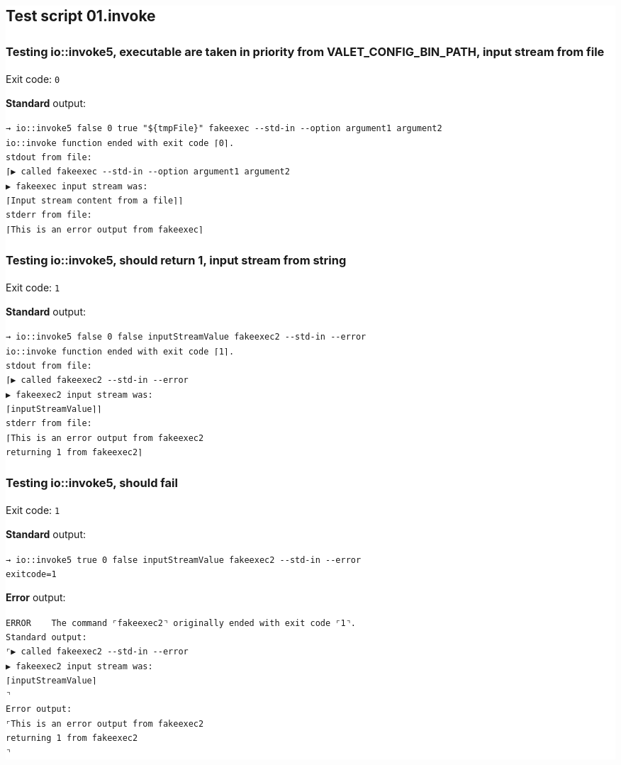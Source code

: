 ## Test script 01.invoke

### Testing io::invoke5, executable are taken in priority from VALET_CONFIG_BIN_PATH, input stream from file

Exit code: `0`

**Standard** output:

```plaintext
→ io::invoke5 false 0 true "${tmpFile}" fakeexec --std-in --option argument1 argument2
io::invoke function ended with exit code ⌈0⌉.
stdout from file:
⌈▶ called fakeexec --std-in --option argument1 argument2
▶ fakeexec input stream was:
⌈Input stream content from a file⌉⌉
stderr from file:
⌈This is an error output from fakeexec⌉

```

### Testing io::invoke5, should return 1, input stream from string

Exit code: `1`

**Standard** output:

```plaintext
→ io::invoke5 false 0 false inputStreamValue fakeexec2 --std-in --error
io::invoke function ended with exit code ⌈1⌉.
stdout from file:
⌈▶ called fakeexec2 --std-in --error
▶ fakeexec2 input stream was:
⌈inputStreamValue⌉⌉
stderr from file:
⌈This is an error output from fakeexec2
returning 1 from fakeexec2⌉

```

### Testing io::invoke5, should fail

Exit code: `1`

**Standard** output:

```plaintext
→ io::invoke5 true 0 false inputStreamValue fakeexec2 --std-in --error
exitcode=1
```

**Error** output:

```log
ERROR    The command ⌜fakeexec2⌝ originally ended with exit code ⌜1⌝.
Standard output:
⌜▶ called fakeexec2 --std-in --error
▶ fakeexec2 input stream was:
⌈inputStreamValue⌉
⌝
Error output:
⌜This is an error output from fakeexec2
returning 1 from fakeexec2
⌝
```
